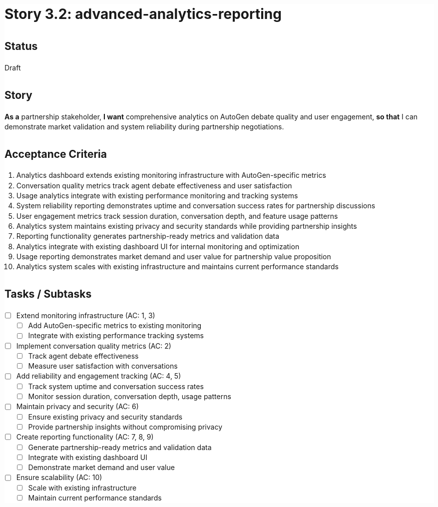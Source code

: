 # Story 3.2: advanced-analytics-reporting

## Status
Draft

## Story
**As a** partnership stakeholder,
**I want** comprehensive analytics on AutoGen debate quality and user engagement,
**so that** I can demonstrate market validation and system reliability during partnership negotiations.

## Acceptance Criteria
1. Analytics dashboard extends existing monitoring infrastructure with AutoGen-specific metrics
2. Conversation quality metrics track agent debate effectiveness and user satisfaction
3. Usage analytics integrate with existing performance monitoring and tracking systems
4. System reliability reporting demonstrates uptime and conversation success rates for partnership discussions
5. User engagement metrics track session duration, conversation depth, and feature usage patterns
6. Analytics system maintains existing privacy and security standards while providing partnership insights
7. Reporting functionality generates partnership-ready metrics and validation data
8. Analytics integrate with existing dashboard UI for internal monitoring and optimization
9. Usage reporting demonstrates market demand and user value for partnership value proposition
10. Analytics system scales with existing infrastructure and maintains current performance standards

## Tasks / Subtasks
- [ ] Extend monitoring infrastructure (AC: 1, 3)
  - [ ] Add AutoGen-specific metrics to existing monitoring
  - [ ] Integrate with existing performance tracking systems
- [ ] Implement conversation quality metrics (AC: 2)
  - [ ] Track agent debate effectiveness
  - [ ] Measure user satisfaction with conversations
- [ ] Add reliability and engagement tracking (AC: 4, 5)
  - [ ] Track system uptime and conversation success rates
  - [ ] Monitor session duration, conversation depth, usage patterns
- [ ] Maintain privacy and security (AC: 6)
  - [ ] Ensure existing privacy and security standards
  - [ ] Provide partnership insights without compromising privacy
- [ ] Create reporting functionality (AC: 7, 8, 9)
  - [ ] Generate partnership-ready metrics and validation data
  - [ ] Integrate with existing dashboard UI
  - [ ] Demonstrate market demand and user value
- [ ] Ensure scalability (AC: 10)
  - [ ] Scale with existing infrastructure
  - [ ] Maintain current performance standards
